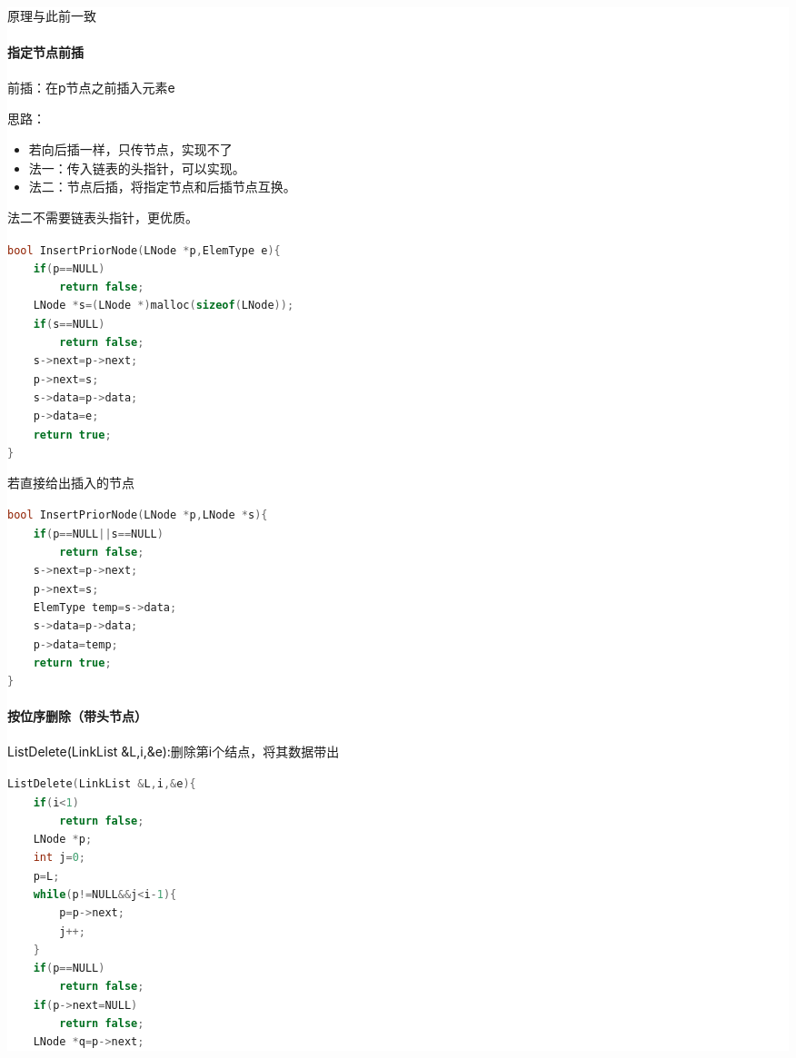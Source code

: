 原理与此前一致



#### 指定节点前插

前插：在p节点之前插入元素e

思路：

- 若向后插一样，只传节点，实现不了 
- 法一：传入链表的头指针，可以实现。
- 法二：节点后插，将指定节点和后插节点互换。



法二不需要链表头指针，更优质。

```c
bool InsertPriorNode(LNode *p,ElemType e){
    if(p==NULL)
        return false;
    LNode *s=(LNode *)malloc(sizeof(LNode));
    if(s==NULL)
        return false;
    s->next=p->next;
    p->next=s;
    s->data=p->data;
    p->data=e;
    return true;
}
```



若直接给出插入的节点

```c
bool InsertPriorNode(LNode *p,LNode *s){
    if(p==NULL||s==NULL)
        return false;
    s->next=p->next;
    p->next=s;
    ElemType temp=s->data;
    s->data=p->data;
    p->data=temp;
    return true;
}
```



#### 按位序删除（带头节点）

ListDelete(LinkList &L,i,&e):删除第i个结点，将其数据带出

```c
ListDelete(LinkList &L,i,&e){
    if(i<1)
        return false;
    LNode *p;
    int j=0;
    p=L;
    while(p!=NULL&&j<i-1){
        p=p->next;
        j++;
    }
    if(p==NULL)
        return false;
    if(p->next=NULL)
        return false;
    LNode *q=p->next;
```